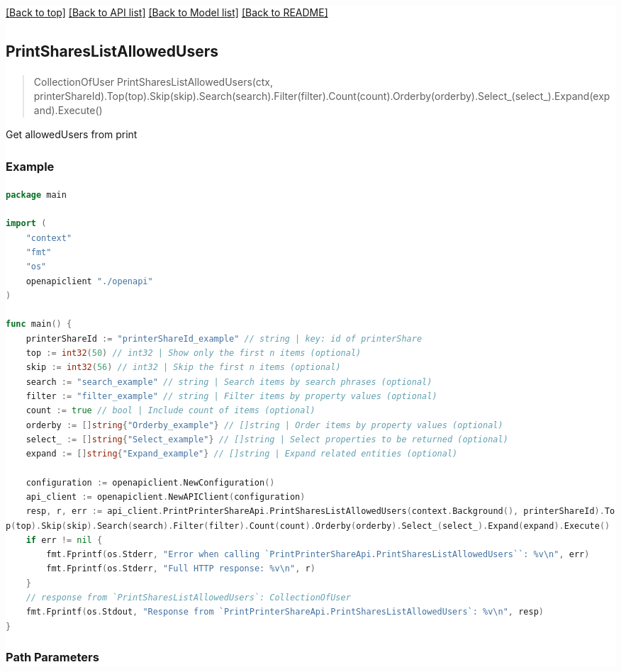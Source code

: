 [[Back to top]](#) [[Back to API list]](../README.md#documentation-for-api-endpoints)
[[Back to Model list]](../README.md#documentation-for-models)
[[Back to README]](../README.md)


## PrintSharesListAllowedUsers

> CollectionOfUser PrintSharesListAllowedUsers(ctx, printerShareId).Top(top).Skip(skip).Search(search).Filter(filter).Count(count).Orderby(orderby).Select_(select_).Expand(expand).Execute()

Get allowedUsers from print



### Example

```go
package main

import (
    "context"
    "fmt"
    "os"
    openapiclient "./openapi"
)

func main() {
    printerShareId := "printerShareId_example" // string | key: id of printerShare
    top := int32(50) // int32 | Show only the first n items (optional)
    skip := int32(56) // int32 | Skip the first n items (optional)
    search := "search_example" // string | Search items by search phrases (optional)
    filter := "filter_example" // string | Filter items by property values (optional)
    count := true // bool | Include count of items (optional)
    orderby := []string{"Orderby_example"} // []string | Order items by property values (optional)
    select_ := []string{"Select_example"} // []string | Select properties to be returned (optional)
    expand := []string{"Expand_example"} // []string | Expand related entities (optional)

    configuration := openapiclient.NewConfiguration()
    api_client := openapiclient.NewAPIClient(configuration)
    resp, r, err := api_client.PrintPrinterShareApi.PrintSharesListAllowedUsers(context.Background(), printerShareId).Top(top).Skip(skip).Search(search).Filter(filter).Count(count).Orderby(orderby).Select_(select_).Expand(expand).Execute()
    if err != nil {
        fmt.Fprintf(os.Stderr, "Error when calling `PrintPrinterShareApi.PrintSharesListAllowedUsers``: %v\n", err)
        fmt.Fprintf(os.Stderr, "Full HTTP response: %v\n", r)
    }
    // response from `PrintSharesListAllowedUsers`: CollectionOfUser
    fmt.Fprintf(os.Stdout, "Response from `PrintPrinterShareApi.PrintSharesListAllowedUsers`: %v\n", resp)
}
```

### Path Parameters
